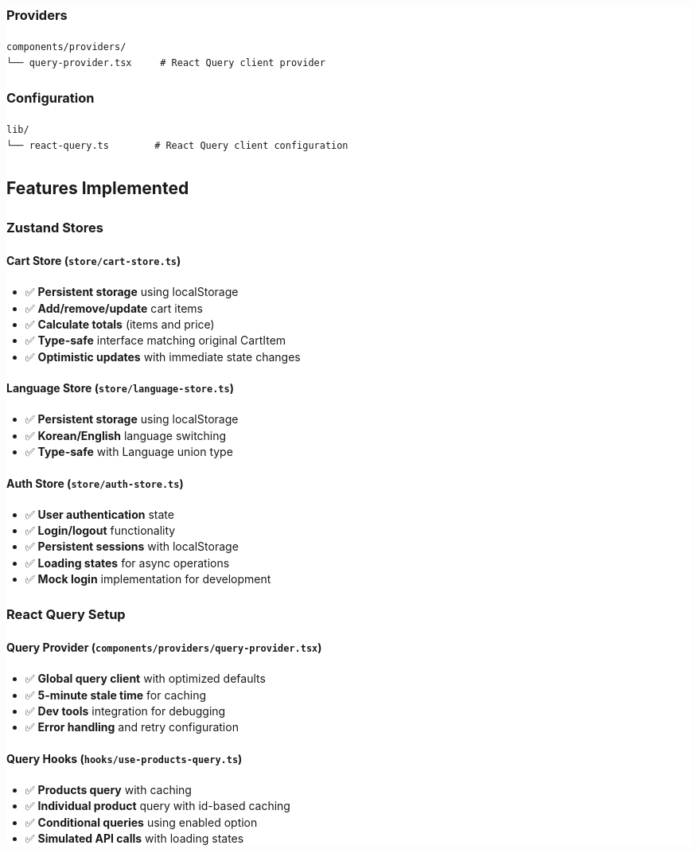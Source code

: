 ### Providers
```
components/providers/
└── query-provider.tsx     # React Query client provider
```

### Configuration
```
lib/
└── react-query.ts        # React Query client configuration
```

## Features Implemented

### Zustand Stores

#### Cart Store (`store/cart-store.ts`)
- ✅ **Persistent storage** using localStorage
- ✅ **Add/remove/update** cart items
- ✅ **Calculate totals** (items and price)
- ✅ **Type-safe** interface matching original CartItem
- ✅ **Optimistic updates** with immediate state changes

#### Language Store (`store/language-store.ts`)  
- ✅ **Persistent storage** using localStorage
- ✅ **Korean/English** language switching
- ✅ **Type-safe** with Language union type

#### Auth Store (`store/auth-store.ts`)
- ✅ **User authentication** state
- ✅ **Login/logout** functionality
- ✅ **Persistent sessions** with localStorage
- ✅ **Loading states** for async operations
- ✅ **Mock login** implementation for development

### React Query Setup

#### Query Provider (`components/providers/query-provider.tsx`)
- ✅ **Global query client** with optimized defaults
- ✅ **5-minute stale time** for caching
- ✅ **Dev tools** integration for debugging
- ✅ **Error handling** and retry configuration

#### Query Hooks (`hooks/use-products-query.ts`)
- ✅ **Products query** with caching
- ✅ **Individual product** query with id-based caching
- ✅ **Conditional queries** using enabled option
- ✅ **Simulated API calls** with loading states
